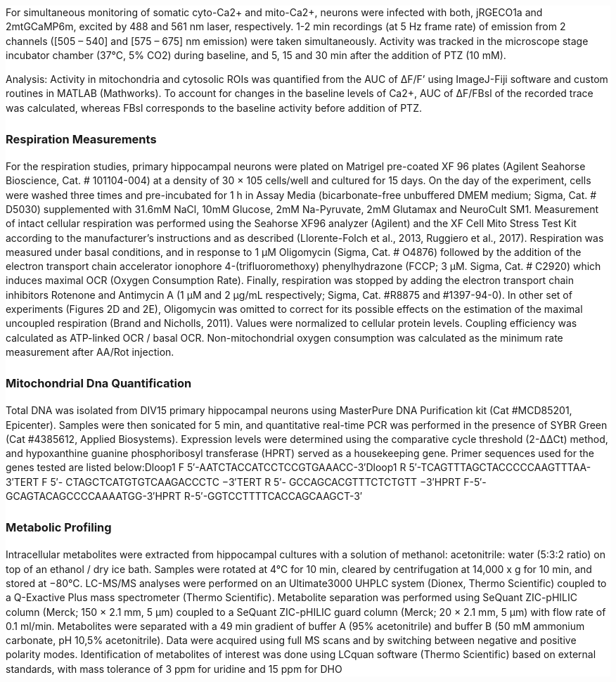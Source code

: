 For simultaneous monitoring of somatic cyto-Ca2+ and mito-Ca2+, neurons were infected with both, jRGECO1a and 2mtGCaMP6m, excited by 488 and 561 nm laser, respectively. 1-2 min recordings (at 5 Hz frame rate) of emission from 2 channels ([505 – 540] and [575 – 675] nm emission) were taken simultaneously. Activity was tracked in the microscope stage incubator chamber (37°C, 5% CO2) during baseline, and 5, 15 and 30 min after the addition of PTZ (10 mM).

Analysis: Activity in mitochondria and cytosolic ROIs was quantified from the AUC of ΔF/F’ using ImageJ-Fiji software and custom routines in MATLAB (Mathworks). To account for changes in the baseline levels of Ca2+, AUC of ΔF/FBsl of the recorded trace was calculated, whereas FBsl corresponds to the baseline activity before addition of PTZ.

### Respiration Measurements

For the respiration studies, primary hippocampal neurons were plated on Matrigel pre-coated XF 96 plates (Agilent Seahorse Bioscience, Cat. # 101104-004) at a density of 30 × 105 cells/well and cultured for 15 days. On the day of the experiment, cells were washed three times and pre-incubated for 1 h in Assay Media (bicarbonate-free unbuffered DMEM medium; Sigma, Cat. # D5030) supplemented with 31.6mM NaCl, 10mM Glucose, 2mM Na-Pyruvate, 2mM Glutamax and NeuroCult SM1. Measurement of intact cellular respiration was performed using the Seahorse XF96 analyzer (Agilent) and the XF Cell Mito Stress Test Kit according to the manufacturer’s instructions and as described (Llorente-Folch et al., 2013, Ruggiero et al., 2017). Respiration was measured under basal conditions, and in response to 1 μM Oligomycin (Sigma, Cat. # O4876) followed by the addition of the electron transport chain accelerator ionophore 4-(trifluoromethoxy) phenylhydrazone (FCCP; 3 μM. Sigma, Cat. # C2920) which induces maximal OCR (Oxygen Consumption Rate). Finally, respiration was stopped by adding the electron transport chain inhibitors Rotenone and Antimycin A (1 μM and 2 μg/mL respectively; Sigma, Cat. #R8875 and #1397-94-0). In other set of experiments (Figures 2D and 2E), Oligomycin was omitted to correct for its possible effects on the estimation of the maximal uncoupled respiration (Brand and Nicholls, 2011). Values were normalized to cellular protein levels. Coupling efficiency was calculated as ATP-linked OCR / basal OCR. Non-mitochondrial oxygen consumption was calculated as the minimum rate measurement after AA/Rot injection.

### Mitochondrial Dna Quantification

Total DNA was isolated from DIV15 primary hippocampal neurons using MasterPure DNA Purification kit (Cat #MCD85201, Epicenter). Samples were then sonicated for 5 min, and quantitative real-time PCR was performed in the presence of SYBR Green (Cat #4385612, Applied Biosystems). Expression levels were determined using the comparative cycle threshold (2-ΔΔCt) method, and hypoxanthine guanine phosphoribosyl transferase (HPRT) served as a housekeeping gene. Primer sequences used for the genes tested are listed below:Dloop1 F 5′-AATCTACCATCCTCCGTGAAACC-3′Dloop1 R 5′-TCAGTTTAGCTACCCCCAAGTTTAA-3′TERT F 5′- CTAGCTCATGTGTCAAGACCCTC −3′TERT R 5′- GCCAGCACGTTTCTCTGTT −3′HPRT F-5′-GCAGTACAGCCCCAAAATGG-3′HPRT R-5′-GGTCCTTTTCACCAGCAAGCT-3′

### Metabolic Profiling

Intracellular metabolites were extracted from hippocampal cultures with a solution of methanol: acetonitrile: water (5:3:2 ratio) on top of an ethanol / dry ice bath. Samples were rotated at 4°C for 10 min, cleared by centrifugation at 14,000 x g for 10 min, and stored at −80°C. LC-MS/MS analyses were performed on an Ultimate3000 UHPLC system (Dionex, Thermo Scientific) coupled to a Q-Exactive Plus mass spectrometer (Thermo Scientific). Metabolite separation was performed using SeQuant ZIC-pHILIC column (Merck; 150 × 2.1 mm, 5 μm) coupled to a SeQuant ZIC-pHILIC guard column (Merck; 20 × 2.1 mm, 5 μm) with flow rate of 0.1 ml/min. Metabolites were separated with a 49 min gradient of buffer A (95% acetonitrile) and buffer B (50 mM ammonium carbonate, pH 10,5% acetonitrile). Data were acquired using full MS scans and by switching between negative and positive polarity modes. Identification of metabolites of interest was done using LCquan software (Thermo Scientific) based on external standards, with mass tolerance of 3 ppm for uridine and 15 ppm for DHO
